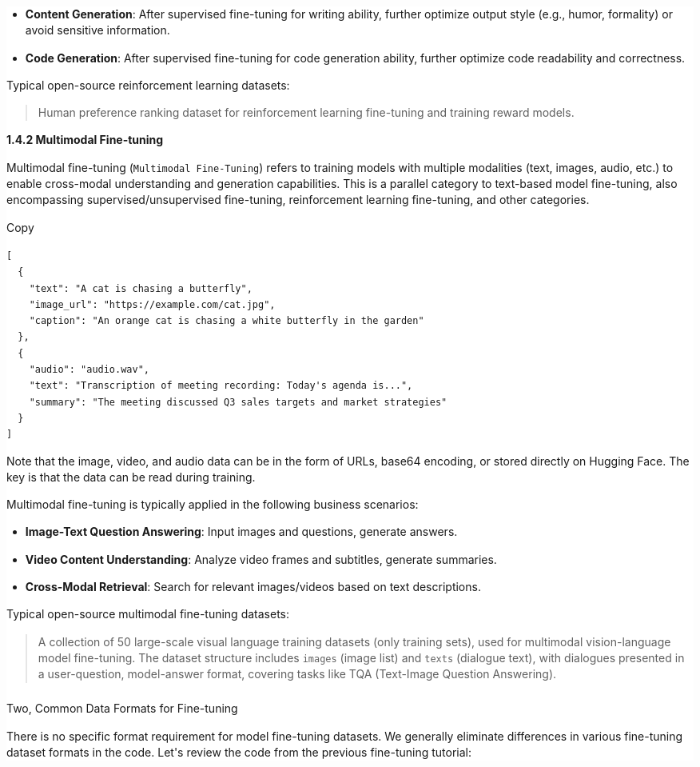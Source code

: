 *   **Content Generation**: After supervised fine-tuning for writing ability, further optimize output style (e.g., humor, formality) or avoid sensitive information.
    
*   **Code Generation**: After supervised fine-tuning for code generation ability, further optimize code readability and correctness.
    

Typical open-source reinforcement learning datasets:

> Human preference ranking dataset for reinforcement learning fine-tuning and training reward models.

**1.4.2 Multimodal Fine-tuning**

Multimodal fine-tuning (`Multimodal Fine-Tuning`) refers to training models with multiple modalities (text, images, audio, etc.) to enable cross-modal understanding and generation capabilities. This is a parallel category to text-based model fine-tuning, also encompassing supervised/unsupervised fine-tuning, reinforcement learning fine-tuning, and other categories.

Copy

    [
      {
        "text": "A cat is chasing a butterfly",
        "image_url": "https://example.com/cat.jpg",
        "caption": "An orange cat is chasing a white butterfly in the garden"
      },
      {
        "audio": "audio.wav",
        "text": "Transcription of meeting recording: Today's agenda is...",
        "summary": "The meeting discussed Q3 sales targets and market strategies"
      }
    ]

Note that the image, video, and audio data can be in the form of URLs, base64 encoding, or stored directly on Hugging Face. The key is that the data can be read during training.

Multimodal fine-tuning is typically applied in the following business scenarios:

*   **Image-Text Question Answering**: Input images and questions, generate answers.
    
*   **Video Content Understanding**: Analyze video frames and subtitles, generate summaries.
    
*   **Cross-Modal Retrieval**: Search for relevant images/videos based on text descriptions.
    

Typical open-source multimodal fine-tuning datasets:

> A collection of 50 large-scale visual language training datasets (only training sets), used for multimodal vision-language model fine-tuning. The dataset structure includes `images` (image list) and `texts` (dialogue text), with dialogues presented in a user-question, model-answer format, covering tasks like TQA (Text-Image Question Answering).

### 

[](#two-common-data-formats-for-fine-tuning)

Two, Common Data Formats for Fine-tuning

There is no specific format requirement for model fine-tuning datasets. We generally eliminate differences in various fine-tuning dataset formats in the code. Let's review the code from the previous fine-tuning tutorial:
